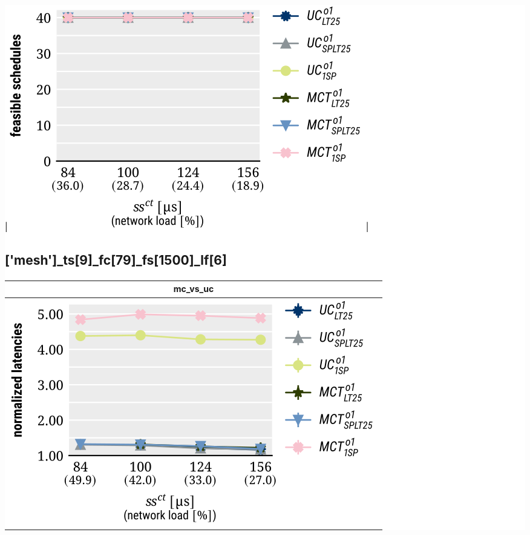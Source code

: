 |![['mesh']_ts[9]_fc[55]_fs[1500]_lf[6]](mc_vs_uc/TC-L_['mesh']_ts[9]_fc[55]_fs[1500]_lf[6]__l_schedab_leg-r1_1.1x1.1.svg "['mesh']_ts[9]_fc[55]_fs[1500]_lf[6]")|

## ['mesh']_ts[9]_fc[79]_fs[1500]_lf[6]

|mc_vs_uc|
|:---:|
|![['mesh']_ts[9]_fc[79]_fs[1500]_lf[6]](mc_vs_uc/TC-L_['mesh']_ts[9]_fc[79]_fs[1500]_lf[6]__l_lt_norm_leg-r1_1.1x1.1.svg "['mesh']_ts[9]_fc[79]_fs[1500]_lf[6]")|